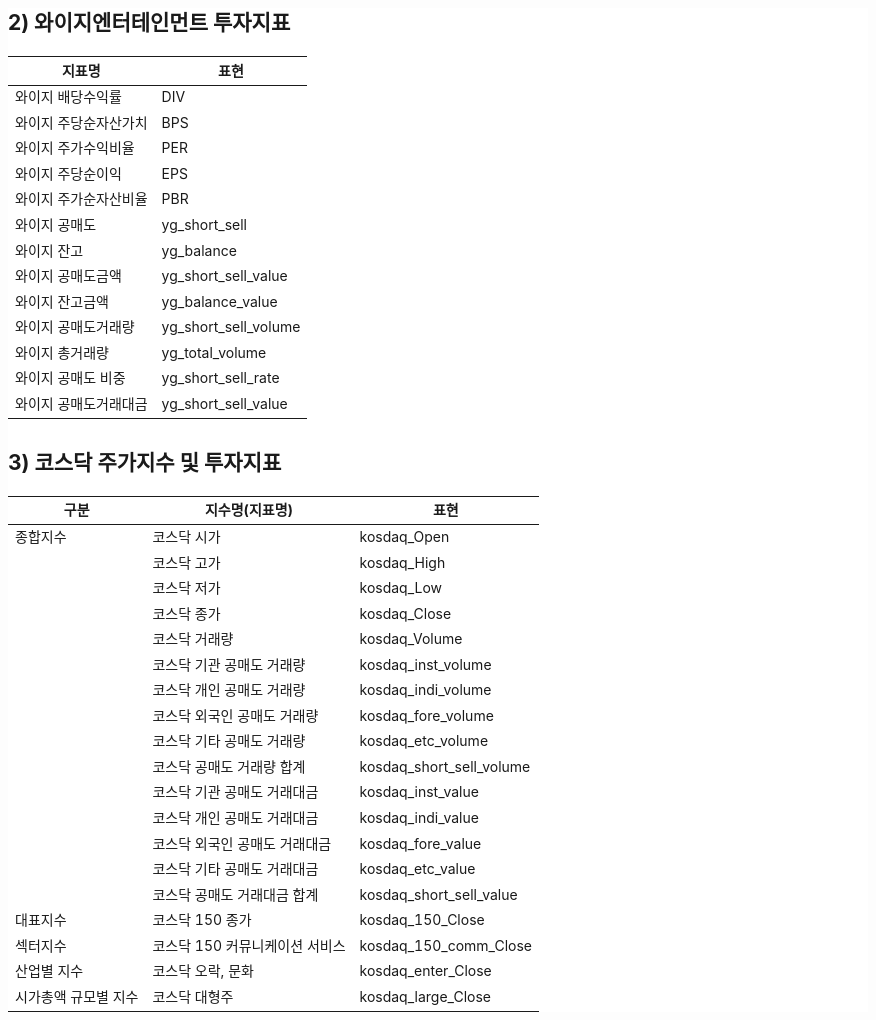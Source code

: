 ## 2) 와이지엔터테인먼트 투자지표
| 지표명                | 표현                 |
|-----------------------|----------------------|
| 와이지 배당수익률     | DIV                  |
| 와이지 주당순자산가치 | BPS                  |
| 와이지 주가수익비율   | PER                  |
| 와이지 주당순이익     | EPS                  |
| 와이지 주가순자산비율 | PBR                  |
| 와이지 공매도         | yg_short_sell        |
| 와이지 잔고           | yg_balance           |
| 와이지 공매도금액     | yg_short_sell_value  |
| 와이지 잔고금액       | yg_balance_value     |
| 와이지 공매도거래량   | yg_short_sell_volume |
| 와이지 총거래량       | yg_total_volume      |
| 와이지 공매도 비중    | yg_short_sell_rate   |
| 와이지 공매도거래대금 | yg_short_sell_value  |

## 3) 코스닥 주가지수 및 투자지표
| 구분                 | 지수명(지표명)                 | 표현                     |
|----------------------|--------------------------------|--------------------------|
| 종합지수             | 코스닥 시가                    | kosdaq_Open              |
|                      | 코스닥 고가                    | kosdaq_High              |
|                      | 코스닥 저가                    | kosdaq_Low               |
|                      | 코스닥 종가                    | kosdaq_Close             |
|                      | 코스닥 거래량                  | kosdaq_Volume            |
|                      | 코스닥 기관 공매도 거래량      | kosdaq_inst_volume       |
|                      | 코스닥 개인 공매도 거래량      | kosdaq_indi_volume       |
|                      | 코스닥 외국인 공매도 거래량    | kosdaq_fore_volume       |
|                      | 코스닥 기타 공매도 거래량      | kosdaq_etc_volume        |
|                      | 코스닥 공매도 거래량 합계      | kosdaq_short_sell_volume |
|                      | 코스닥 기관 공매도 거래대금    | kosdaq_inst_value        |
|                      | 코스닥 개인 공매도 거래대금    | kosdaq_indi_value        |
|                      | 코스닥 외국인 공매도 거래대금  | kosdaq_fore_value        |
|                      | 코스닥 기타 공매도 거래대금    | kosdaq_etc_value         |
|                      | 코스닥 공매도 거래대금 합계    | kosdaq_short_sell_value  |
| 대표지수             | 코스닥 150 종가                | kosdaq_150_Close         |
| 섹터지수             | 코스닥 150 커뮤니케이션 서비스 | kosdaq_150_comm_Close    |
| 산업별 지수          | 코스닥 오락, 문화              | kosdaq_enter_Close       |
| 시가총액 규모별 지수 | 코스닥 대형주                  | kosdaq_large_Close       |
